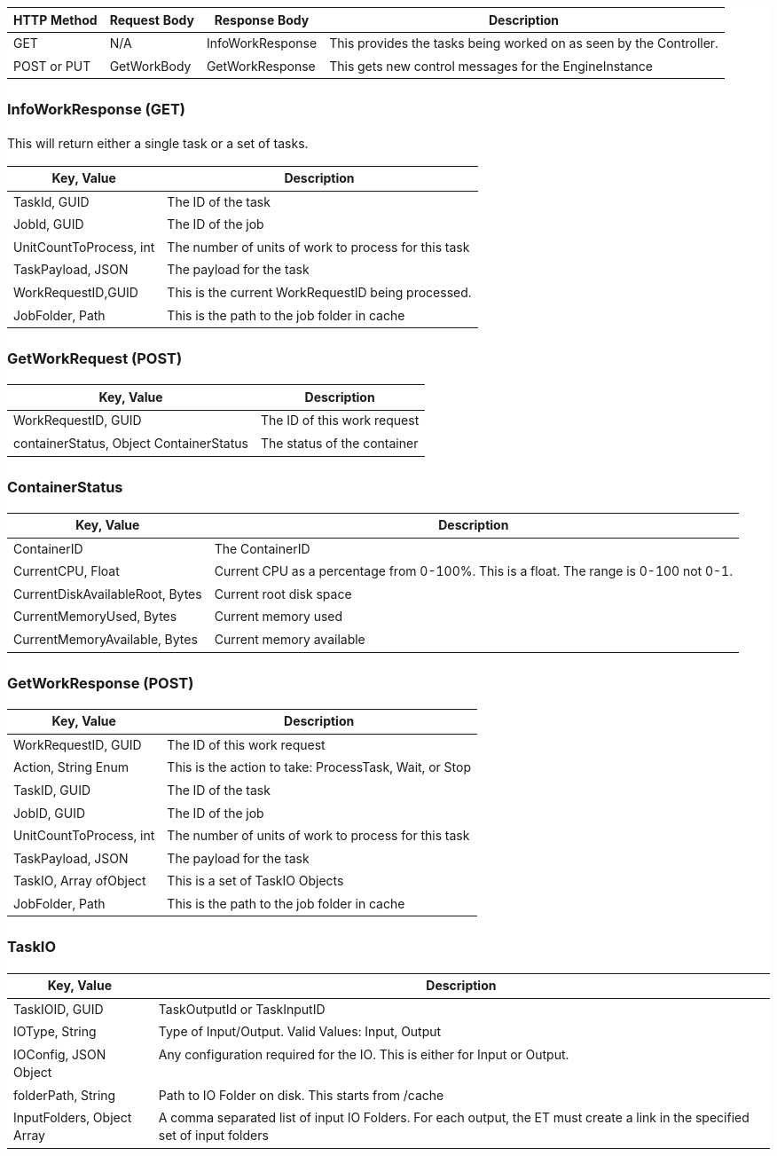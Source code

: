 HTTP Method | Request Body | Response Body | Description
-- | -- | -- | --
GET | N/A | InfoWorkResponse | This provides the tasks being worked on as seen by the Controller.
POST or PUT | GetWorkBody | GetWorkResponse | This gets new control messages for the EngineInstance 

### InfoWorkResponse (GET)

This will return either a single task or a set of tasks.

Key, Value | Description
-- | --
TaskId, GUID | The ID of the task
JobId, GUID | The ID of the job
UnitCountToProcess, int | The number of units of work to process for this task
TaskPayload, JSON | The payload for the task
WorkRequestID,GUID | This is the current WorkRequestID being processed.
JobFolder, Path | This is the path to the job folder in cache

### GetWorkRequest (POST)

Key, Value | Description
-- | --
WorkRequestID, GUID | The ID of this work request
containerStatus, Object ContainerStatus | The status of the container

### ContainerStatus

Key, Value | Description
-- | --
ContainerID | The ContainerID
CurrentCPU, Float | Current CPU as a percentage from 0-100%.  This is a float.  The range is 0-100 not 0-1.
CurrentDiskAvailableRoot, Bytes | Current root disk space
CurrentMemoryUsed, Bytes | Current memory used
CurrentMemoryAvailable, Bytes | Current memory available

### GetWorkResponse (POST)

Key, Value | Description
-- | --
WorkRequestID, GUID | The ID of this work request
Action, String Enum | This is the action to take: ProcessTask, Wait, or Stop
TaskID, GUID | The ID of the task
JobID, GUID | The ID of the job
UnitCountToProcess, int | The number of units of work to process for this task
TaskPayload, JSON | The payload for the task
TaskIO, Array ofObject | This is a set of TaskIO Objects
JobFolder, Path | This is the path to the job folder in cache

### TaskIO

Key, Value | Description
-- | --
TaskIOID, GUID | TaskOutputId or TaskInputID
IOType, String | Type of Input/Output.  Valid Values: Input, Output
IOConfig, JSON Object | Any configuration required for the IO.  This is either for Input or Output.
folderPath, String | Path to IO Folder on disk.  This starts from /cache
InputFolders, Object Array | A comma separated list of input IO Folders.  For each output, the ET must create a link in the specified set of input folders
